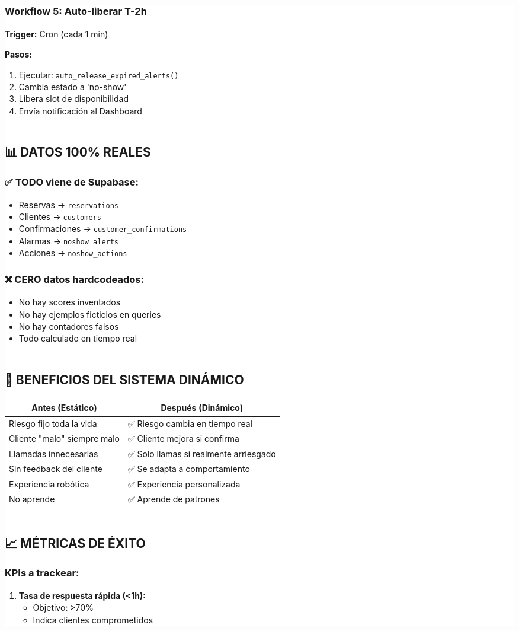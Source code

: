 
### **Workflow 5: Auto-liberar T-2h**

**Trigger:** Cron (cada 1 min)

**Pasos:**
1. Ejecutar: `auto_release_expired_alerts()`
2. Cambia estado a 'no-show'
3. Libera slot de disponibilidad
4. Envía notificación al Dashboard

---

## 📊 **DATOS 100% REALES**

### ✅ **TODO viene de Supabase:**
- Reservas → `reservations`
- Clientes → `customers`
- Confirmaciones → `customer_confirmations`
- Alarmas → `noshow_alerts`
- Acciones → `noshow_actions`

### ❌ **CERO datos hardcodeados:**
- No hay scores inventados
- No hay ejemplos ficticios en queries
- No hay contadores falsos
- Todo calculado en tiempo real

---

## 🎯 **BENEFICIOS DEL SISTEMA DINÁMICO**

| Antes (Estático) | Después (Dinámico) |
|-----------------|-------------------|
| Riesgo fijo toda la vida | ✅ Riesgo cambia en tiempo real |
| Cliente "malo" siempre malo | ✅ Cliente mejora si confirma |
| Llamadas innecesarias | ✅ Solo llamas si realmente arriesgado |
| Sin feedback del cliente | ✅ Se adapta a comportamiento |
| Experiencia robótica | ✅ Experiencia personalizada |
| No aprende | ✅ Aprende de patrones |

---

## 📈 **MÉTRICAS DE ÉXITO**

### **KPIs a trackear:**
1. **Tasa de respuesta rápida (<1h):**
   - Objetivo: >70%
   - Indica clientes comprometidos
